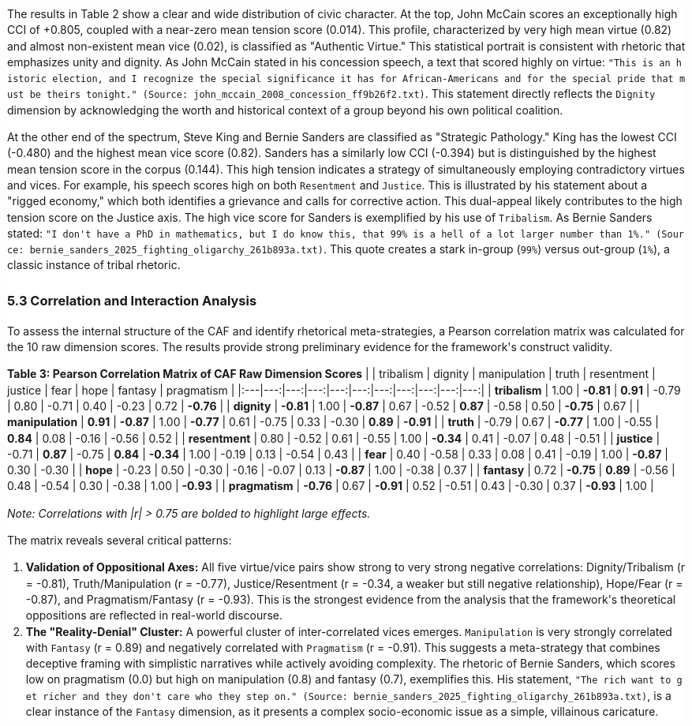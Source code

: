 
The results in Table 2 show a clear and wide distribution of civic character. At the top, John McCain scores an exceptionally high CCI of +0.805, coupled with a near-zero mean tension score (0.014). This profile, characterized by very high mean virtue (0.82) and almost non-existent mean vice (0.02), is classified as "Authentic Virtue." This statistical portrait is consistent with rhetoric that emphasizes unity and dignity. As John McCain stated in his concession speech, a text that scored highly on virtue: `"This is an historic election, and I recognize the special significance it has for African-Americans and for the special pride that must be theirs tonight." (Source: john_mccain_2008_concession_ff9b26f2.txt)`. This statement directly reflects the `Dignity` dimension by acknowledging the worth and historical context of a group beyond his own political coalition.

At the other end of the spectrum, Steve King and Bernie Sanders are classified as "Strategic Pathology." King has the lowest CCI (-0.480) and the highest mean vice score (0.82). Sanders has a similarly low CCI (-0.394) but is distinguished by the highest mean tension score in the corpus (0.144). This high tension indicates a strategy of simultaneously employing contradictory virtues and vices. For example, his speech scores high on both `Resentment` and `Justice`. This is illustrated by his statement about a "rigged economy," which both identifies a grievance and calls for corrective action. This dual-appeal likely contributes to the high tension score on the Justice axis. The high vice score for Sanders is exemplified by his use of `Tribalism`. As Bernie Sanders stated: `"I don't have a PhD in mathematics, but I do know this, that 99% is a hell of a lot larger number than 1%." (Source: bernie_sanders_2025_fighting_oligarchy_261b893a.txt)`. This quote creates a stark in-group (`99%`) versus out-group (`1%`), a classic instance of tribal rhetoric.

### 5.3 Correlation and Interaction Analysis

To assess the internal structure of the CAF and identify rhetorical meta-strategies, a Pearson correlation matrix was calculated for the 10 raw dimension scores. The results provide strong preliminary evidence for the framework's construct validity.

**Table 3: Pearson Correlation Matrix of CAF Raw Dimension Scores**
| | tribalism | dignity | manipulation | truth | resentment | justice | fear | hope | fantasy | pragmatism |
|:---|---:|---:|---:|---:|---:|---:|---:|---:|---:|---:|
| **tribalism** | 1.00 | **-0.81** | **0.91** | -0.79 | 0.80 | -0.71 | 0.40 | -0.23 | 0.72 | **-0.76** |
| **dignity** | **-0.81** | 1.00 | **-0.87** | 0.67 | -0.52 | **0.87** | -0.58 | 0.50 | **-0.75** | 0.67 |
| **manipulation** | **0.91** | **-0.87** | 1.00 | **-0.77** | 0.61 | -0.75 | 0.33 | -0.30 | **0.89** | **-0.91** |
| **truth** | -0.79 | 0.67 | **-0.77** | 1.00 | -0.55 | **0.84** | 0.08 | -0.16 | -0.56 | 0.52 |
| **resentment** | 0.80 | -0.52 | 0.61 | -0.55 | 1.00 | **-0.34** | 0.41 | -0.07 | 0.48 | -0.51 |
| **justice** | -0.71 | **0.87** | -0.75 | **0.84** | **-0.34** | 1.00 | -0.19 | 0.13 | -0.54 | 0.43 |
| **fear** | 0.40 | -0.58 | 0.33 | 0.08 | 0.41 | -0.19 | 1.00 | **-0.87** | 0.30 | -0.30 |
| **hope** | -0.23 | 0.50 | -0.30 | -0.16 | -0.07 | 0.13 | **-0.87** | 1.00 | -0.38 | 0.37 |
| **fantasy** | 0.72 | **-0.75** | **0.89** | -0.56 | 0.48 | -0.54 | 0.30 | -0.38 | 1.00 | **-0.93** |
| **pragmatism** | **-0.76** | 0.67 | **-0.91** | 0.52 | -0.51 | 0.43 | -0.30 | 0.37 | **-0.93** | 1.00 |

*Note: Correlations with |r| > 0.75 are bolded to highlight large effects.*

The matrix reveals several critical patterns:
1.  **Validation of Oppositional Axes:** All five virtue/vice pairs show strong to very strong negative correlations: Dignity/Tribalism (r = -0.81), Truth/Manipulation (r = -0.77), Justice/Resentment (r = -0.34, a weaker but still negative relationship), Hope/Fear (r = -0.87), and Pragmatism/Fantasy (r = -0.93). This is the strongest evidence from the analysis that the framework's theoretical oppositions are reflected in real-world discourse.
2.  **The "Reality-Denial" Cluster:** A powerful cluster of inter-correlated vices emerges. `Manipulation` is very strongly correlated with `Fantasy` (r = 0.89) and negatively correlated with `Pragmatism` (r = -0.91). This suggests a meta-strategy that combines deceptive framing with simplistic narratives while actively avoiding complexity. The rhetoric of Bernie Sanders, which scores low on pragmatism (0.0) but high on manipulation (0.8) and fantasy (0.7), exemplifies this. His statement, `"The rich want to get richer and they don't care who they step on." (Source: bernie_sanders_2025_fighting_oligarchy_261b893a.txt)`, is a clear instance of the `Fantasy` dimension, as it presents a complex socio-economic issue as a simple, villainous caricature.